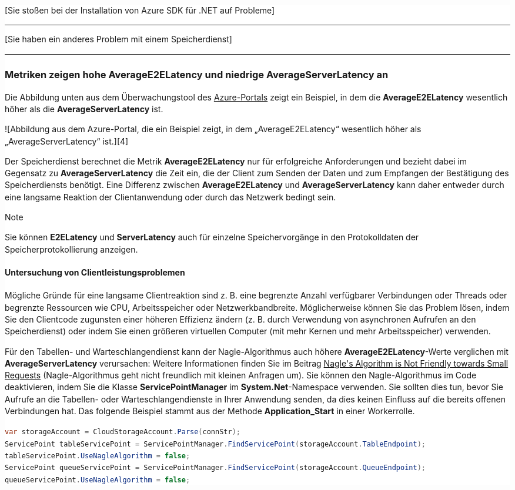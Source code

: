 [Sie stoßen bei der Installation von Azure SDK für .NET auf Probleme]

---
[Sie haben ein anderes Problem mit einem Speicherdienst]

---
### <a name="metrics-show-high-averagee2elatency-and-low-averageserverlatency"></a><a name="metrics-show-high-AverageE2ELatency-and-low-AverageServerLatency"></a>Metriken zeigen hohe AverageE2ELatency und niedrige AverageServerLatency an
Die Abbildung unten aus dem Überwachungstool des [Azure-Portals](https://portal.azure.com) zeigt ein Beispiel, in dem die **AverageE2ELatency** wesentlich höher als die **AverageServerLatency** ist.

![Abbildung aus dem Azure-Portal, die ein Beispiel zeigt, in dem „AverageE2ELatency“ wesentlich höher als „AverageServerLatency“ ist.][4]

Der Speicherdienst berechnet die Metrik **AverageE2ELatency** nur für erfolgreiche Anforderungen und bezieht dabei im Gegensatz zu **AverageServerLatency** die Zeit ein, die der Client zum Senden der Daten und zum Empfangen der Bestätigung des Speicherdiensts benötigt. Eine Differenz zwischen **AverageE2ELatency** und **AverageServerLatency** kann daher entweder durch eine langsame Reaktion der Clientanwendung oder durch das Netzwerk bedingt sein.

> [!NOTE]
> Sie können **E2ELatency** und **ServerLatency** auch für einzelne Speichervorgänge in den Protokolldaten der Speicherprotokollierung anzeigen.
>
>

#### <a name="investigating-client-performance-issues"></a>Untersuchung von Clientleistungsproblemen
Mögliche Gründe für eine langsame Clientreaktion sind z. B. eine begrenzte Anzahl verfügbarer Verbindungen oder Threads oder begrenzte Ressourcen wie CPU, Arbeitsspeicher oder Netzwerkbandbreite. Möglicherweise können Sie das Problem lösen, indem Sie den Clientcode zugunsten einer höheren Effizienz ändern (z. B. durch Verwendung von asynchronen Aufrufen an den Speicherdienst) oder indem Sie einen größeren virtuellen Computer (mit mehr Kernen und mehr Arbeitsspeicher) verwenden.

Für den Tabellen- und Warteschlangendienst kann der Nagle-Algorithmus auch höhere **AverageE2ELatency**-Werte verglichen mit **AverageServerLatency** verursachen: Weitere Informationen finden Sie im Beitrag [Nagle's Algorithm is Not Friendly towards Small Requests](https://docs.microsoft.com/archive/blogs/windowsazurestorage/nagles-algorithm-is-not-friendly-towards-small-requests) (Nagle-Algorithmus geht nicht freundlich mit kleinen Anfragen um). Sie können den Nagle-Algorithmus im Code deaktivieren, indem Sie die Klasse **ServicePointManager** im **System.Net**-Namespace verwenden. Sie sollten dies tun, bevor Sie Aufrufe an die Tabellen- oder Warteschlangendienste in Ihrer Anwendung senden, da dies keinen Einfluss auf die bereits offenen Verbindungen hat. Das folgende Beispiel stammt aus der Methode **Application_Start** in einer Workerrolle.

```csharp
var storageAccount = CloudStorageAccount.Parse(connStr);
ServicePoint tableServicePoint = ServicePointManager.FindServicePoint(storageAccount.TableEndpoint);
tableServicePoint.UseNagleAlgorithm = false;
ServicePoint queueServicePoint = ServicePointManager.FindServicePoint(storageAccount.QueueEndpoint);
queueServicePoint.UseNagleAlgorithm = false;
```
